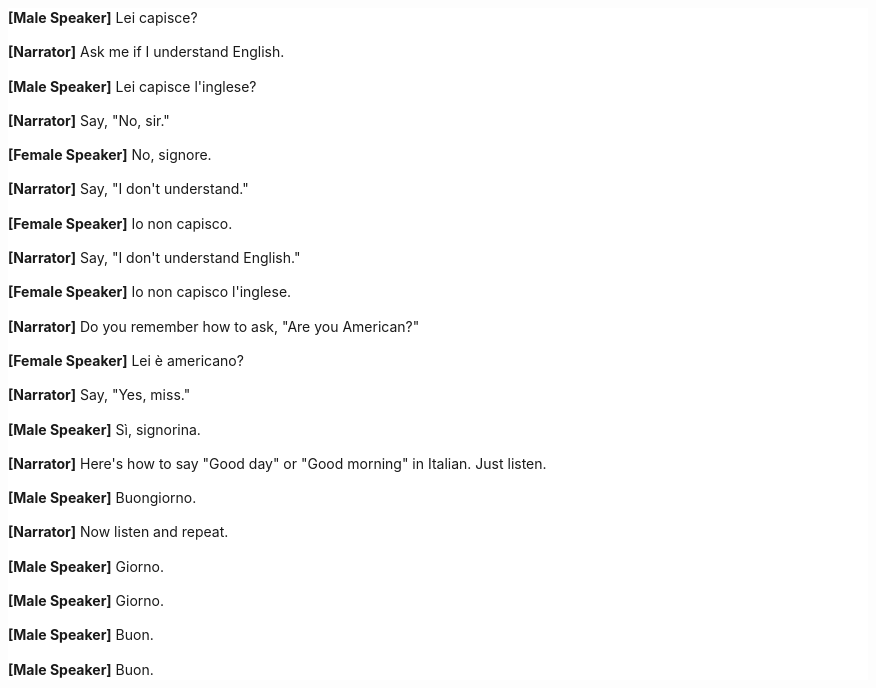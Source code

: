 **[Male Speaker]**
Lei capisce?

**[Narrator]**
Ask me if I understand English.

**[Male Speaker]**
Lei capisce l'inglese?

**[Narrator]**
Say, "No, sir."

**[Female Speaker]**
No, signore.

**[Narrator]**
Say, "I don't understand."

**[Female Speaker]**
Io non capisco.

**[Narrator]**
Say, "I don't understand English."

**[Female Speaker]**
Io non capisco l'inglese.

**[Narrator]**
Do you remember how to ask, "Are you American?"

**[Female Speaker]**
Lei è americano?

**[Narrator]**
Say, "Yes, miss."

**[Male Speaker]**
Sì, signorina.

**[Narrator]**
Here's how to say "Good day" or "Good morning" in Italian. Just listen.

**[Male Speaker]**
Buongiorno.

**[Narrator]**
Now listen and repeat.

**[Male Speaker]**
Giorno.

**[Male Speaker]**
Giorno.

**[Male Speaker]**
Buon.

**[Male Speaker]**
Buon.
